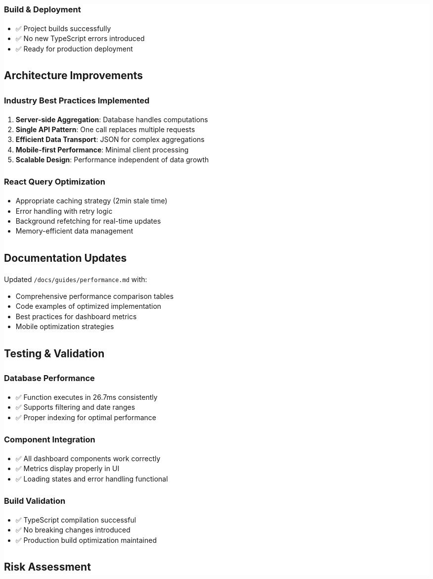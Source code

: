 ### Build & Deployment
- ✅ Project builds successfully
- ✅ No new TypeScript errors introduced
- ✅ Ready for production deployment

## Architecture Improvements

### Industry Best Practices Implemented
1. **Server-side Aggregation**: Database handles computations
2. **Single API Pattern**: One call replaces multiple requests
3. **Efficient Data Transport**: JSON for complex aggregations
4. **Mobile-first Performance**: Minimal client processing
5. **Scalable Design**: Performance independent of data growth

### React Query Optimization
- Appropriate caching strategy (2min stale time)
- Error handling with retry logic
- Background refetching for real-time updates
- Memory-efficient data management

## Documentation Updates

Updated `/docs/guides/performance.md` with:
- Comprehensive performance comparison tables
- Code examples of optimized implementation
- Best practices for dashboard metrics
- Mobile optimization strategies

## Testing & Validation

### Database Performance
- ✅ Function executes in 26.7ms consistently
- ✅ Supports filtering and date ranges
- ✅ Proper indexing for optimal performance

### Component Integration
- ✅ All dashboard components work correctly
- ✅ Metrics display properly in UI
- ✅ Loading states and error handling functional

### Build Validation
- ✅ TypeScript compilation successful
- ✅ No breaking changes introduced
- ✅ Production build optimization maintained

## Risk Assessment
